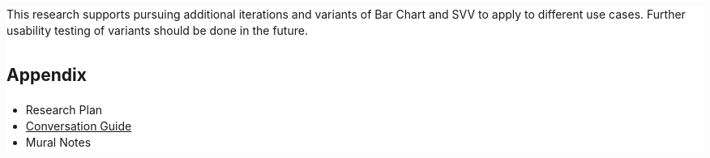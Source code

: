 This research supports pursuing additional iterations and variants of Bar Chart and SVV to apply to different use cases. Further usability testing of variants should be done in the future.


## Appendix



* Research Plan
* [Conversation Guide](https://github.com/department-of-veterans-affairs/va.gov-team/blob/master/products/health-care/clinical-decision-support/VA-CDS-data-visualization-patterns/patterns/charting-library/bar-graph/bar-chart-and-svv-conversation-guide.md)
* Mural Notes
